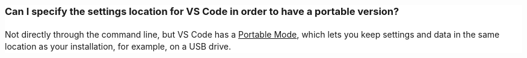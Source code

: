 ### Can I specify the settings location for VS Code in order to have a portable version?

Not directly through the command line, but VS Code has a [Portable Mode](/docs/editor/portable.md), which lets you keep settings and data in the same location as your installation, for example, on a USB drive.
